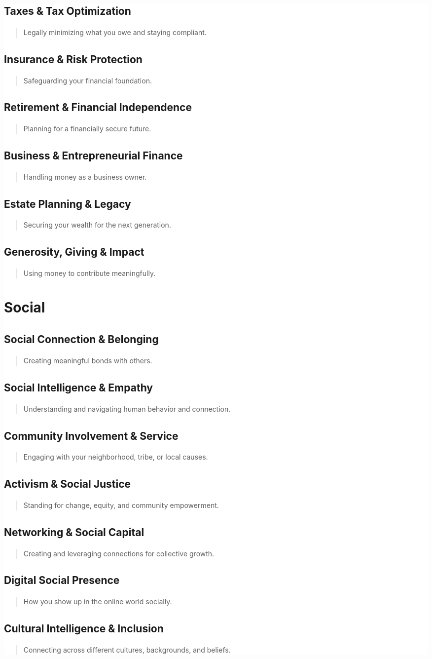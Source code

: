 ## Taxes & Tax Optimization  
> Legally minimizing what you owe and staying compliant.

## Insurance & Risk Protection  
> Safeguarding your financial foundation.

## Retirement & Financial Independence  
> Planning for a financially secure future.

## Business & Entrepreneurial Finance  
> Handling money as a business owner.

## Estate Planning & Legacy  
> Securing your wealth for the next generation.

## Generosity, Giving & Impact  
> Using money to contribute meaningfully.

# Social

## Social Connection & Belonging  
> Creating meaningful bonds with others.

## Social Intelligence & Empathy  
> Understanding and navigating human behavior and connection.

## Community Involvement & Service  
> Engaging with your neighborhood, tribe, or local causes.

## Activism & Social Justice  
> Standing for change, equity, and community empowerment.

## Networking & Social Capital  
> Creating and leveraging connections for collective growth.

## Digital Social Presence  
> How you show up in the online world socially.

## Cultural Intelligence & Inclusion  
> Connecting across different cultures, backgrounds, and beliefs.
